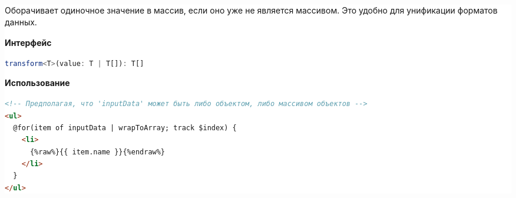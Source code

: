 Оборачивает одиночное значение в массив, если оно уже не является массивом. Это удобно для унификации форматов данных.

**Интерфейс**

```ts
transform<T>(value: T | T[]): T[]
```

**Использование** 

```html
<!-- Предполагая, что 'inputData' может быть либо объектом, либо массивом объектов -->
<ul>
  @for(item of inputData | wrapToArray; track $index) {
    <li>
      {%raw%}{{ item.name }}{%endraw%}
    </li>
  }
</ul>
```
